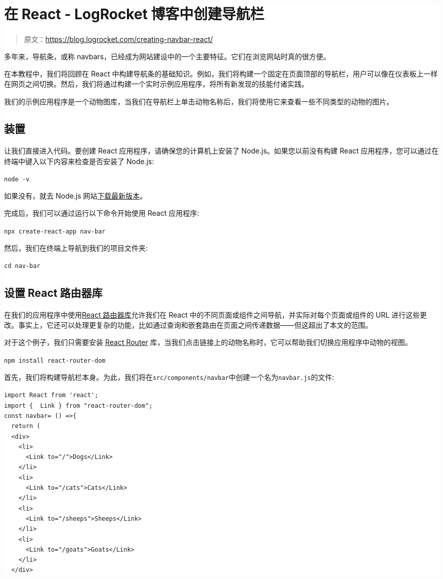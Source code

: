 # 在 React - LogRocket 博客中创建导航栏

> 原文：<https://blog.logrocket.com/creating-navbar-react/>

多年来，导航条，或称 navbars，已经成为网站建设中的一个主要特征。它们在浏览网站时真的很方便。

在本教程中，我们将回顾在 React 中构建导航条的基础知识。例如，我们将构建一个固定在页面顶部的导航栏，用户可以像在仪表板上一样在网页之间切换。然后，我们将通过构建一个实时示例应用程序，将所有新发现的技能付诸实践。

我们的示例应用程序是一个动物图库，当我们在导航栏上单击动物名称后，我们将使用它来查看一些不同类型的动物的图片。

## 装置

让我们直接进入代码。要创建 React 应用程序，请确保您的计算机上安装了 Node.js。如果您以前没有构建 React 应用程序，您可以通过在终端中键入以下内容来检查是否安装了 Node.js:

```
node -v

```

如果没有，就去 Node.js 网站[下载最新版本](https://nodejs.org/en/download/)。

完成后，我们可以通过运行以下命令开始使用 React 应用程序:

```
npx create-react-app nav-bar                                             

```

然后，我们在终端上导航到我们的项目文件夹:

```
cd nav-bar

```

## 设置 React 路由器库

在我们的应用程序中使用[React 路由器库](https://blog.logrocket.com/react-router-v6/)允许我们在 React 中的不同页面或组件之间导航，并实际对每个页面或组件的 URL 进行这些更改。事实上，它还可以处理更复杂的功能，比如通过查询和嵌套路由在页面之间传递数据——但这超出了本文的范围。

对于这个例子，我们只需要安装 [React Router](https://reactrouter.com/web/guides/quick-start) 库，当我们点击链接上的动物名称时，它可以帮助我们切换应用程序中动物的视图。

```
npm install react-router-dom

```

首先，我们将构建导航栏本身。为此，我们将在`src/components/navbar`中创建一个名为`navbar.js`的文件:

```
import React from 'react';
import {  Link } from "react-router-dom";
const navbar= () =>{
  return (
  <div>
    <li>
      <Link to="/">Dogs</Link>
    </li>
    <li>
      <Link to="/cats">Cats</Link>
    </li>
    <li>
      <Link to="/sheeps">Sheeps</Link>
    </li>
    <li>
      <Link to="/goats">Goats</Link>
    </li>
  </div>
```